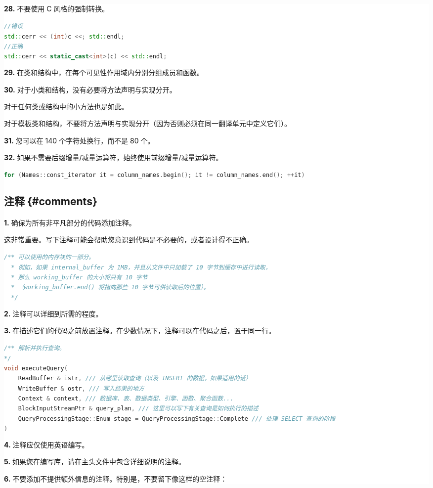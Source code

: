**28.** 不要使用 C 风格的强制转换。

``` cpp
//错误
std::cerr << (int)c <<; std::endl;
//正确
std::cerr << static_cast<int>(c) << std::endl;
```

**29.** 在类和结构中，在每个可见性作用域内分别分组成员和函数。

**30.** 对于小类和结构，没有必要将方法声明与实现分开。

对于任何类或结构中的小方法也是如此。

对于模板类和结构，不要将方法声明与实现分开（因为否则必须在同一翻译单元中定义它们）。

**31.** 您可以在 140 个字符处换行，而不是 80 个。

**32.** 如果不需要后缀增量/减量运算符，始终使用前缀增量/减量运算符。

``` cpp
for (Names::const_iterator it = column_names.begin(); it != column_names.end(); ++it)
```

## 注释 {#comments}

**1.** 确保为所有非平凡部分的代码添加注释。

这非常重要。写下注释可能会帮助您意识到代码是不必要的，或者设计得不正确。

``` cpp
/** 可以使用的内存块的一部分。
  * 例如，如果 internal_buffer 为 1MB，并且从文件中只加载了 10 字节到缓存中进行读取，
  * 那么 working_buffer 的大小将只有 10 字节
  * （working_buffer.end() 将指向那些 10 字节可供读取后的位置）。
  */
```

**2.** 注释可以详细到所需的程度。

**3.** 在描述它们的代码之前放置注释。在少数情况下，注释可以在代码之后，置于同一行。

``` cpp
/** 解析并执行查询。
*/
void executeQuery(
    ReadBuffer & istr, /// 从哪里读取查询（以及 INSERT 的数据，如果适用的话）
    WriteBuffer & ostr, /// 写入结果的地方
    Context & context, /// 数据库、表、数据类型、引擎、函数、聚合函数...
    BlockInputStreamPtr & query_plan, /// 这里可以写下有关查询是如何执行的描述
    QueryProcessingStage::Enum stage = QueryProcessingStage::Complete /// 处理 SELECT 查询的阶段
)
```

**4.** 注释应仅使用英语编写。

**5.** 如果您在编写库，请在主头文件中包含详细说明的注释。

**6.** 不要添加不提供额外信息的注释。特别是，不要留下像这样的空注释：
